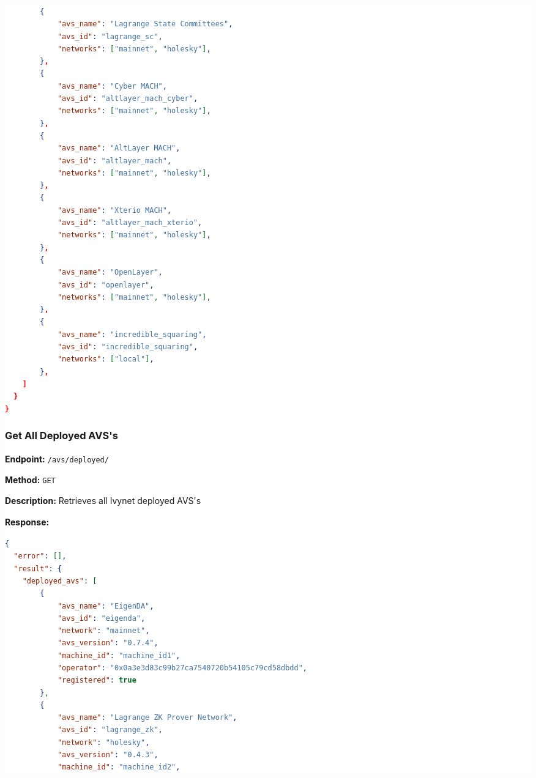 ```json
        {
            "avs_name": "Lagrange State Committees",
            "avs_id": "lagrange_sc",
            "networks": ["mainnet", "holesky"],
        },
        {
            "avs_name": "Cyber MACH",
            "avs_id": "altlayer_mach_cyber",
            "networks": ["mainnet", "holesky"],
        },
        {
            "avs_name": "AltLayer MACH",
            "avs_id": "altlayer_mach",
            "networks": ["mainnet", "holesky"],
        },
        {
            "avs_name": "Xterio MACH",
            "avs_id": "altlayer_mach_xterio",
            "networks": ["mainnet", "holesky"],
        },
        {
            "avs_name": "OpenLayer",
            "avs_id": "openlayer",
            "networks": ["mainnet", "holesky"],
        },
        {
            "avs_name": "incredible_squaring",
            "avs_id": "incredible_squaring",
            "networks": ["local"],
        },
    ]
  }
}
```

### Get All Deployed AVS's

**Endpoint:** `/avs/deployed/`

**Method:** `GET`

**Description:** Retrieves all Ivynet deployed AVS's

**Response:**

```json
{
  "error": [],
  "result": {
    "deployed_avs": [
        {
            "avs_name": "EigenDA",
            "avs_id": "eigenda",
            "network": "mainnet",
            "avs_version": "0.7.4",
            "machine_id": "machine_id1",
            "operator": "0x0a3e3d83c99b27ca7540720b54105c79cd58dbdd",
            "registered": true
        },
        {
            "avs_name": "Lagrange ZK Prover Network",
            "avs_id": "lagrange_zk",
            "network": "holesky",
            "avs_version": "0.4.3",
            "machine_id": "machine_id2",
```